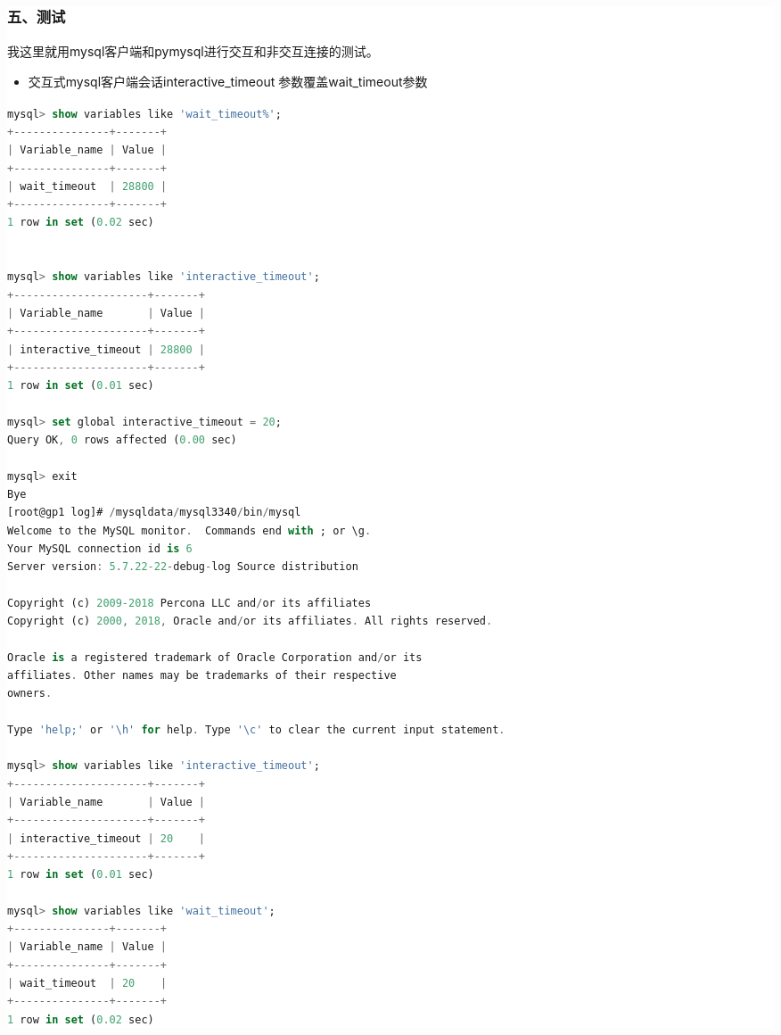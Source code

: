 ### 五、测试

我这里就用mysql客户端和pymysql进行交互和非交互连接的测试。

- 交互式mysql客户端会话interactive_timeout 参数覆盖wait_timeout参数



```dart
mysql> show variables like 'wait_timeout%';
+---------------+-------+
| Variable_name | Value |
+---------------+-------+
| wait_timeout  | 28800 |
+---------------+-------+
1 row in set (0.02 sec)


mysql> show variables like 'interactive_timeout';
+---------------------+-------+
| Variable_name       | Value |
+---------------------+-------+
| interactive_timeout | 28800 |
+---------------------+-------+
1 row in set (0.01 sec)

mysql> set global interactive_timeout = 20;
Query OK, 0 rows affected (0.00 sec)

mysql> exit
Bye
[root@gp1 log]# /mysqldata/mysql3340/bin/mysql
Welcome to the MySQL monitor.  Commands end with ; or \g.
Your MySQL connection id is 6
Server version: 5.7.22-22-debug-log Source distribution

Copyright (c) 2009-2018 Percona LLC and/or its affiliates
Copyright (c) 2000, 2018, Oracle and/or its affiliates. All rights reserved.

Oracle is a registered trademark of Oracle Corporation and/or its
affiliates. Other names may be trademarks of their respective
owners.

Type 'help;' or '\h' for help. Type '\c' to clear the current input statement.

mysql> show variables like 'interactive_timeout';
+---------------------+-------+
| Variable_name       | Value |
+---------------------+-------+
| interactive_timeout | 20    |
+---------------------+-------+
1 row in set (0.01 sec)

mysql> show variables like 'wait_timeout';
+---------------+-------+
| Variable_name | Value |
+---------------+-------+
| wait_timeout  | 20    |
+---------------+-------+
1 row in set (0.02 sec)
```
